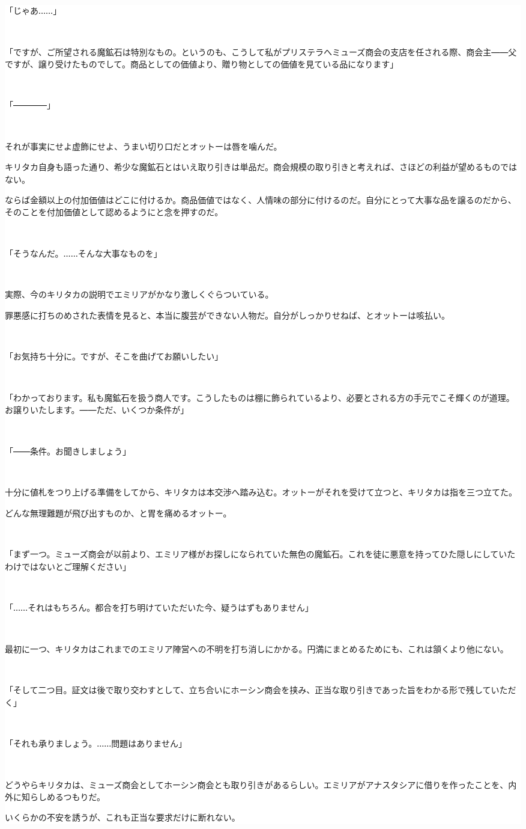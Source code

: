 
「じゃあ……」

　

「ですが、ご所望される魔鉱石は特別なもの。というのも、こうして私がプリステラへミューズ商会の支店を任される際、商会主――父ですが、譲り受けたものでして。商品としての価値より、贈り物としての価値を見ている品になります」

　

「――――」

　

それが事実にせよ虚飾にせよ、うまい切り口だとオットーは唇を噛んだ。

キリタカ自身も語った通り、希少な魔鉱石とはいえ取り引きは単品だ。商会規模の取り引きと考えれば、さほどの利益が望めるものではない。

ならば金額以上の付加価値はどこに付けるか。商品価値ではなく、人情味の部分に付けるのだ。自分にとって大事な品を譲るのだから、そのことを付加価値として認めるようにと念を押すのだ。

　

「そうなんだ。……そんな大事なものを」

　

実際、今のキリタカの説明でエミリアがかなり激しくぐらついている。

罪悪感に打ちのめされた表情を見ると、本当に腹芸ができない人物だ。自分がしっかりせねば、とオットーは咳払い。

　

「お気持ち十分に。ですが、そこを曲げてお願いしたい」

　

「わかっております。私も魔鉱石を扱う商人です。こうしたものは棚に飾られているより、必要とされる方の手元でこそ輝くのが道理。お譲りいたします。――ただ、いくつか条件が」

　

「――条件。お聞きしましょう」

　

十分に値札をつり上げる準備をしてから、キリタカは本交渉へ踏み込む。オットーがそれを受けて立つと、キリタカは指を三つ立てた。

どんな無理難題が飛び出すものか、と胃を痛めるオットー。

　

「まず一つ。ミューズ商会が以前より、エミリア様がお探しになられていた無色の魔鉱石。これを徒に悪意を持ってひた隠しにしていたわけではないとご理解ください」

　

「……それはもちろん。都合を打ち明けていただいた今、疑うはずもありません」

　

最初に一つ、キリタカはこれまでのエミリア陣営への不明を打ち消しにかかる。円満にまとめるためにも、これは頷くより他にない。

　

「そして二つ目。証文は後で取り交わすとして、立ち合いにホーシン商会を挟み、正当な取り引きであった旨をわかる形で残していただく」

　

「それも承りましょう。……問題はありません」

　

どうやらキリタカは、ミューズ商会としてホーシン商会とも取り引きがあるらしい。エミリアがアナスタシアに借りを作ったことを、内外に知らしめるつもりだ。

いくらかの不安を誘うが、これも正当な要求だけに断れない。
